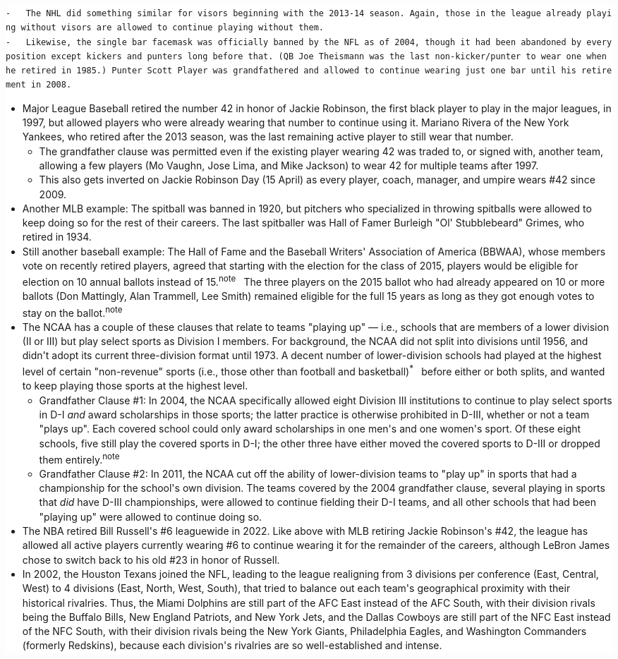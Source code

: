     -   The NHL did something similar for visors beginning with the 2013-14 season. Again, those in the league already playing without visors are allowed to continue playing without them.
    -   Likewise, the single bar facemask was officially banned by the NFL as of 2004, though it had been abandoned by every position except kickers and punters long before that. (QB Joe Theismann was the last non-kicker/punter to wear one when he retired in 1985.) Punter Scott Player was grandfathered and allowed to continue wearing just one bar until his retirement in 2008.
-   Major League Baseball retired the number 42 in honor of Jackie Robinson, the first black player to play in the major leagues, in 1997, but allowed players who were already wearing that number to continue using it. Mariano Rivera of the New York Yankees, who retired after the 2013 season, was the last remaining active player to still wear that number.
    -   The grandfather clause was permitted even if the existing player wearing 42 was traded to, or signed with, another team, allowing a few players (Mo Vaughn, Jose Lima, and Mike Jackson) to wear 42 for multiple teams after 1997.
    -   This also gets inverted on Jackie Robinson Day (15 April) as every player, coach, manager, and umpire wears #42 since 2009.
-   Another MLB example: The spitball was banned in 1920, but pitchers who specialized in throwing spitballs were allowed to keep doing so for the rest of their careers. The last spitballer was Hall of Famer Burleigh "Ol' Stubblebeard" Grimes, who retired in 1934.
-   Still another baseball example: The Hall of Fame and the Baseball Writers' Association of America (BBWAA), whose members vote on recently retired players, agreed that starting with the election for the class of 2015, players would be eligible for election on 10 annual ballots instead of 15.<sup>note&nbsp;</sup>  The three players on the 2015 ballot who had already appeared on 10 or more ballots (Don Mattingly, Alan Trammell, Lee Smith) remained eligible for the full 15 years as long as they got enough votes to stay on the ballot.<sup>note&nbsp;</sup> 
-   The NCAA has a couple of these clauses that relate to teams "playing up" — i.e., schools that are members of a lower division (II or III) but play select sports as Division I members. For background, the NCAA did not split into divisions until 1956, and didn't adopt its current three-division format until 1973. A decent number of lower-division schools had played at the highest level of certain "non-revenue" sports (i.e., those other than football and basketball)<sup>*&nbsp;</sup>  before either or both splits, and wanted to keep playing those sports at the highest level.
    -   Grandfather Clause #1: In 2004, the NCAA specifically allowed eight Division III institutions to continue to play select sports in D-I _and_ award scholarships in those sports; the latter practice is otherwise prohibited in D-III, whether or not a team "plays up". Each covered school could only award scholarships in one men's and one women's sport. Of these eight schools, five still play the covered sports in D-I; the other three have either moved the covered sports to D-III or dropped them entirely.<sup>note&nbsp;</sup> 
    -   Grandfather Clause #2: In 2011, the NCAA cut off the ability of lower-division teams to "play up" in sports that had a championship for the school's own division. The teams covered by the 2004 grandfather clause, several playing in sports that _did_ have D-III championships, were allowed to continue fielding their D-I teams, and all other schools that had been "playing up" were allowed to continue doing so.
-   The NBA retired Bill Russell's #6 leaguewide in 2022. Like above with MLB retiring Jackie Robinson's #42, the league has allowed all active players currently wearing #6 to continue wearing it for the remainder of the careers, although LeBron James chose to switch back to his old #23 in honor of Russell.
-   In 2002, the Houston Texans joined the NFL, leading to the league realigning from 3 divisions per conference (East, Central, West) to 4 divisions (East, North, West, South), that tried to balance out each team's geographical proximity with their historical rivalries. Thus, the Miami Dolphins are still part of the AFC East instead of the AFC South, with their division rivals being the Buffalo Bills, New England Patriots, and New York Jets, and the Dallas Cowboys are still part of the NFC East instead of the NFC South, with their division rivals being the New York Giants, Philadelphia Eagles, and Washington Commanders (formerly Redskins), because each division's rivalries are so well-established and intense.
